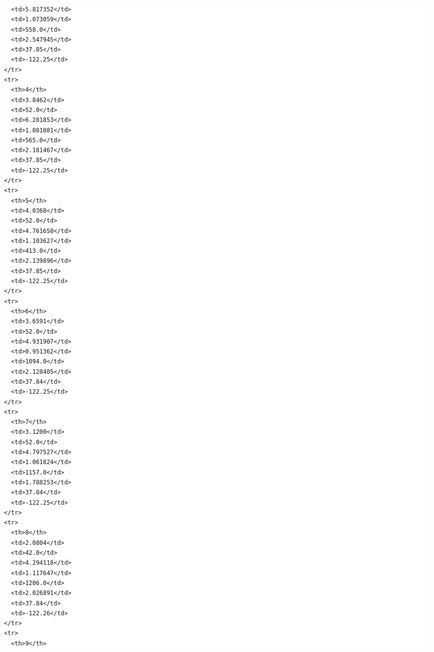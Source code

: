       <td>5.817352</td>
      <td>1.073059</td>
      <td>558.0</td>
      <td>2.547945</td>
      <td>37.85</td>
      <td>-122.25</td>
    </tr>
    <tr>
      <th>4</th>
      <td>3.8462</td>
      <td>52.0</td>
      <td>6.281853</td>
      <td>1.081081</td>
      <td>565.0</td>
      <td>2.181467</td>
      <td>37.85</td>
      <td>-122.25</td>
    </tr>
    <tr>
      <th>5</th>
      <td>4.0368</td>
      <td>52.0</td>
      <td>4.761658</td>
      <td>1.103627</td>
      <td>413.0</td>
      <td>2.139896</td>
      <td>37.85</td>
      <td>-122.25</td>
    </tr>
    <tr>
      <th>6</th>
      <td>3.6591</td>
      <td>52.0</td>
      <td>4.931907</td>
      <td>0.951362</td>
      <td>1094.0</td>
      <td>2.128405</td>
      <td>37.84</td>
      <td>-122.25</td>
    </tr>
    <tr>
      <th>7</th>
      <td>3.1200</td>
      <td>52.0</td>
      <td>4.797527</td>
      <td>1.061824</td>
      <td>1157.0</td>
      <td>1.788253</td>
      <td>37.84</td>
      <td>-122.25</td>
    </tr>
    <tr>
      <th>8</th>
      <td>2.0804</td>
      <td>42.0</td>
      <td>4.294118</td>
      <td>1.117647</td>
      <td>1206.0</td>
      <td>2.026891</td>
      <td>37.84</td>
      <td>-122.26</td>
    </tr>
    <tr>
      <th>9</th>
